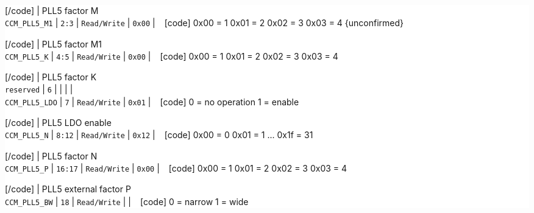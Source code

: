     
[/code]
| PLL5 factor M   
`CCM_PLL5_M1` | `2:3` | `Read/Write` | `0x00` | ` `
[code]
        0x00 = 1
        0x01 = 2
        0x02 = 3
        0x03 = 4
      {unconfirmed}
    
[/code]
| PLL5 factor M1   
`CCM_PLL5_K` | `4:5` | `Read/Write` | `0x00` | ` `
[code]
        0x00 = 1
        0x01 = 2
        0x02 = 3
        0x03 = 4
      
    
[/code]
| PLL5 factor K   
`reserved` | `6` |  |  |  |   
`CCM_PLL5_LDO` | `7` | `Read/Write` | `0x01` | ` `
[code]
        0 = no operation
        1 = enable
      
    
[/code]
| PLL5 LDO enable   
`CCM_PLL5_N` | `8:12` | `Read/Write` | `0x12` | ` `
[code]
        0x00 = 0
        0x01 = 1
        ...
        0x1f = 31
      
    
[/code]
| PLL5 factor N   
`CCM_PLL5_P` | `16:17` | `Read/Write` | `0x00` | ` `
[code]
        0x00 = 1
        0x01 = 2
        0x02 = 3
        0x03 = 4
      
    
[/code]
| PLL5 external factor P   
`CCM_PLL5_BW` | `18` | `Read/Write` | <unknown> | ` `
[code]
        0 = narrow
        1 = wide
      